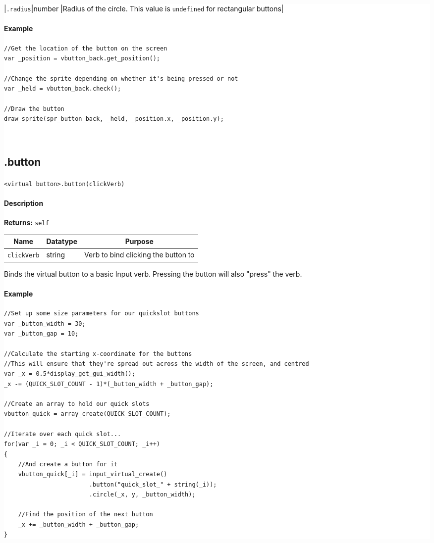|`.radius`|number  |Radius of the circle. This value is `undefined` for rectangular buttons|

#### **Example**

```gml
//Get the location of the button on the screen
var _position = vbutton_back.get_position();

//Change the sprite depending on whether it's being pressed or not
var _held = vbutton_back.check();

//Draw the button
draw_sprite(spr_button_back, _held, _position.x, _position.y);
```



&nbsp;

## .button

`<virtual button>.button(clickVerb)`



#### **Description**

**Returns:** `self`

|Name       |Datatype|Purpose                            |
|-----------|--------|-----------------------------------|
|`clickVerb`|string  |Verb to bind clicking the button to|

Binds the virtual button to a basic Input verb. Pressing the button will also "press" the verb.

#### **Example**

```gml
//Set up some size parameters for our quickslot buttons
var _button_width = 30;
var _button_gap = 10;

//Calculate the starting x-coordinate for the buttons
//This will ensure that they're spread out across the width of the screen, and centred
var _x = 0.5*display_get_gui_width();
_x -= (QUICK_SLOT_COUNT - 1)*(_button_width + _button_gap);

//Create an array to hold our quick slots
vbutton_quick = array_create(QUICK_SLOT_COUNT);

//Iterate over each quick slot...
for(var _i = 0; _i < QUICK_SLOT_COUNT; _i++)
{
	//And create a button for it
	vbutton_quick[_i] = input_virtual_create()
	                    .button("quick_slot_" + string(_i));
	                    .circle(_x, y, _button_width);

	//Find the position of the next button
    _x += _button_width + _button_gap;
}
```
